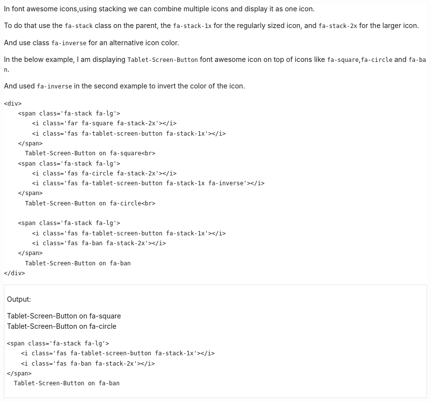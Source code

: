 In font awesome icons,using stacking we can combine multiple icons and display it as one icon.

To do that use the `fa-stack` class on the parent, the `fa-stack-1x` for the regularly sized icon, and `fa-stack-2x` for the larger icon.

And use class `fa-inverse` for an alternative icon color. 

In the below example, I am displaying `Tablet-Screen-Button` font awesome icon on top of icons like `fa-square`,`fa-circle` and `fa-ban`.

And used `fa-inverse` in the second example to invert the color of the icon.
```
<div>
    <span class='fa-stack fa-lg'>
        <i class='far fa-square fa-stack-2x'></i>
        <i class='fas fa-tablet-screen-button fa-stack-1x'></i>
    </span>
      Tablet-Screen-Button on fa-square<br>
    <span class='fa-stack fa-lg'>
        <i class='fas fa-circle fa-stack-2x'></i>
        <i class='fas fa-tablet-screen-button fa-stack-1x fa-inverse'></i>
    </span>
      Tablet-Screen-Button on fa-circle<br>

    <span class='fa-stack fa-lg'>
        <i class='fas fa-tablet-screen-button fa-stack-1x'></i>
        <i class='fas fa-ban fa-stack-2x'></i>
    </span>
      Tablet-Screen-Button on fa-ban
</div>
```

<div style='border:1px solid rgba(0,0,0,.1);margin-bottom:10px;padding:5px;'>
<p>Output:</p>


<div>
    <span class='fa-stack fa-lg'>
        <i class='far fa-square fa-stack-2x'></i>
        <i class='fas fa-tablet-screen-button fa-stack-1x'></i>
    </span>
      Tablet-Screen-Button on fa-square<br>
    <span class='fa-stack fa-lg'>
        <i class='fas fa-circle fa-stack-2x'></i>
        <i class='fas fa-tablet-screen-button fa-stack-1x fa-inverse'></i>
    </span>
      Tablet-Screen-Button on fa-circle<br>

    <span class='fa-stack fa-lg'>
        <i class='fas fa-tablet-screen-button fa-stack-1x'></i>
        <i class='fas fa-ban fa-stack-2x'></i>
    </span>
      Tablet-Screen-Button on fa-ban
</div>
</div>

